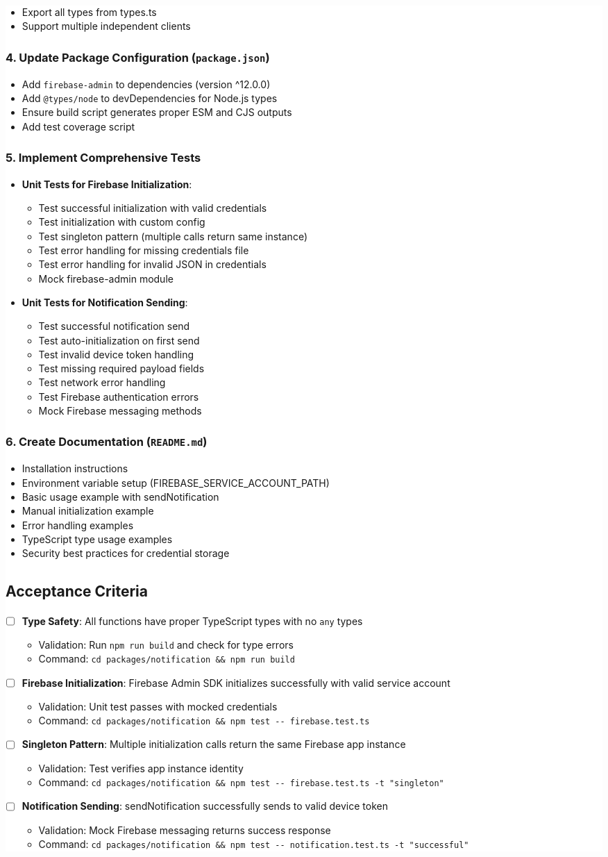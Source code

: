 - Export all types from types.ts
- Support multiple independent clients

### 4. Update Package Configuration (`package.json`)
- Add `firebase-admin` to dependencies (version ^12.0.0)
- Add `@types/node` to devDependencies for Node.js types
- Ensure build script generates proper ESM and CJS outputs
- Add test coverage script

### 5. Implement Comprehensive Tests
- **Unit Tests for Firebase Initialization**:
  - Test successful initialization with valid credentials
  - Test initialization with custom config
  - Test singleton pattern (multiple calls return same instance)
  - Test error handling for missing credentials file
  - Test error handling for invalid JSON in credentials
  - Mock firebase-admin module

- **Unit Tests for Notification Sending**:
  - Test successful notification send
  - Test auto-initialization on first send
  - Test invalid device token handling
  - Test missing required payload fields
  - Test network error handling
  - Test Firebase authentication errors
  - Mock Firebase messaging methods

### 6. Create Documentation (`README.md`)
- Installation instructions
- Environment variable setup (FIREBASE_SERVICE_ACCOUNT_PATH)
- Basic usage example with sendNotification
- Manual initialization example
- Error handling examples
- TypeScript type usage examples
- Security best practices for credential storage

## Acceptance Criteria

- [ ] **Type Safety**: All functions have proper TypeScript types with no `any` types
  - Validation: Run `npm run build` and check for type errors
  - Command: `cd packages/notification && npm run build`

- [ ] **Firebase Initialization**: Firebase Admin SDK initializes successfully with valid service account
  - Validation: Unit test passes with mocked credentials
  - Command: `cd packages/notification && npm test -- firebase.test.ts`

- [ ] **Singleton Pattern**: Multiple initialization calls return the same Firebase app instance
  - Validation: Test verifies app instance identity
  - Command: `cd packages/notification && npm test -- firebase.test.ts -t "singleton"`

- [ ] **Notification Sending**: sendNotification successfully sends to valid device token
  - Validation: Mock Firebase messaging returns success response
  - Command: `cd packages/notification && npm test -- notification.test.ts -t "successful"`
